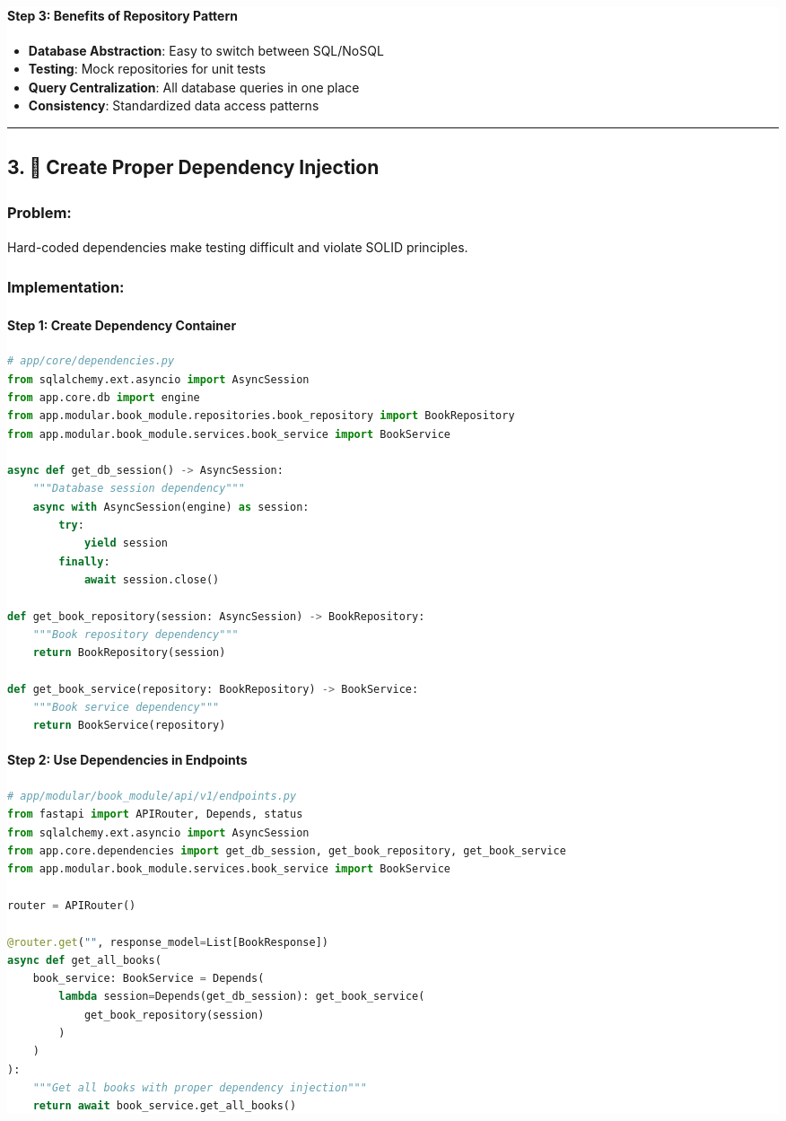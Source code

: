 #### Step 3: Benefits of Repository Pattern
- **Database Abstraction**: Easy to switch between SQL/NoSQL
- **Testing**: Mock repositories for unit tests
- **Query Centralization**: All database queries in one place
- **Consistency**: Standardized data access patterns

---

## 3. 💉 Create Proper Dependency Injection

### **Problem:**
Hard-coded dependencies make testing difficult and violate SOLID principles.

### **Implementation:**

#### Step 1: Create Dependency Container
```python
# app/core/dependencies.py
from sqlalchemy.ext.asyncio import AsyncSession
from app.core.db import engine
from app.modular.book_module.repositories.book_repository import BookRepository
from app.modular.book_module.services.book_service import BookService

async def get_db_session() -> AsyncSession:
    """Database session dependency"""
    async with AsyncSession(engine) as session:
        try:
            yield session
        finally:
            await session.close()

def get_book_repository(session: AsyncSession) -> BookRepository:
    """Book repository dependency"""
    return BookRepository(session)

def get_book_service(repository: BookRepository) -> BookService:
    """Book service dependency"""
    return BookService(repository)
```

#### Step 2: Use Dependencies in Endpoints
```python
# app/modular/book_module/api/v1/endpoints.py
from fastapi import APIRouter, Depends, status
from sqlalchemy.ext.asyncio import AsyncSession
from app.core.dependencies import get_db_session, get_book_repository, get_book_service
from app.modular.book_module.services.book_service import BookService

router = APIRouter()

@router.get("", response_model=List[BookResponse])
async def get_all_books(
    book_service: BookService = Depends(
        lambda session=Depends(get_db_session): get_book_service(
            get_book_repository(session)
        )
    )
):
    """Get all books with proper dependency injection"""
    return await book_service.get_all_books()
```
